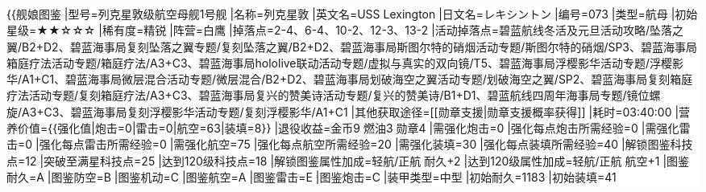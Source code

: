{{舰娘图鉴
|型号=列克星敦级航空母舰1号舰
|名称=列克星敦
|英文名=USS Lexington
|日文名=レキシントン
|编号=073
|类型=航母
|初始星级=★★☆☆☆
|稀有度=精锐
|阵营=白鹰
|掉落点=2-4、6-4、10-2、12-3、13-2
|活动掉落点=碧蓝航线冬活及元旦活动攻略/坠落之翼/B2+D2、碧蓝海事局复刻坠落之翼专题/复刻坠落之翼/B2+D2、碧蓝海事局斯图尔特的硝烟活动专题/斯图尔特的硝烟/SP3、碧蓝海事局箱庭疗法活动专题/箱庭疗法/A3+C3、碧蓝海事局hololive联动活动专题/虚拟与真实的双向镜/T5、碧蓝海事局浮樱影华活动专题/浮樱影华/A1+C1、碧蓝海事局微层混合活动专题/微层混合/B2+D2、碧蓝海事局划破海空之翼活动专题/划破海空之翼/SP2、碧蓝海事局复刻箱庭疗法活动专题/复刻箱庭疗法/A3+C3、碧蓝海事局复兴的赞美诗活动专题/复兴的赞美诗/B1+D1、碧蓝航线四周年海事局专题/镜位螺旋/A3+C3、碧蓝海事局复刻浮樱影华活动专题/复刻浮樱影华/A1+C1
|其他获取途径=[[勋章支援|勋章支援概率获得]]
|耗时=03:40:00
|营养价值={{强化值|炮击=0|雷击=0|航空=63|装填=8}}
|退役收益=金币9 燃油3 勋章4
|需强化炮击=0
|强化每点炮击所需经验=0
|需强化雷击=0
|强化每点雷击所需经验=0
|需强化航空=75
|强化每点航空所需经验=20
|需强化装填=30
|强化每点装填所需经验=40
|解锁图鉴科技点=12
|突破至满星科技点=25
|达到120级科技点=18
|解锁图鉴属性加成=轻航/正航 耐久+2
|达到120级属性加成=轻航/正航 航空+1
|图鉴耐久=A
|图鉴防空=B
|图鉴机动=C
|图鉴航空=A
|图鉴雷击=E
|图鉴炮击=C
|装甲类型=中型
|初始耐久=1183
|初始装填=41